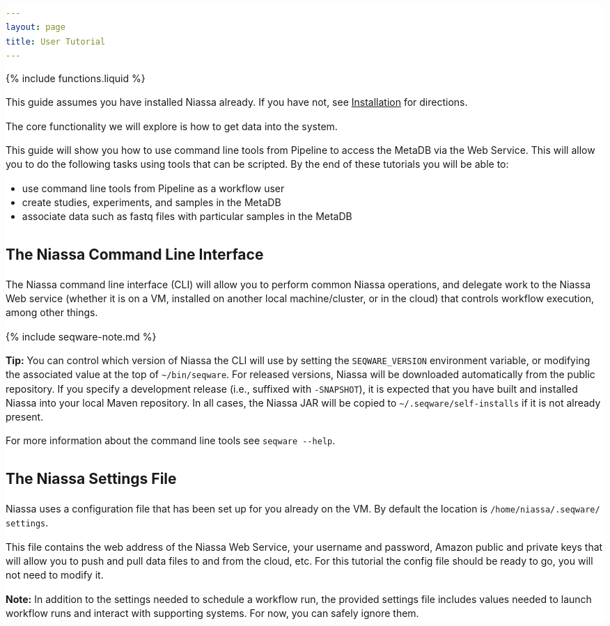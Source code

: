 ```yaml
---
layout: page
title: User Tutorial
---
```

{% include functions.liquid %}

This guide assumes you have installed Niassa already. If you have not, see 
[Installation]({{version_url}}/installation) for directions.

The core functionality we will explore is how to get data into the system.

This guide will show you how to use command line tools from Pipeline to access
the MetaDB via the Web Service. This will allow you to do the following
tasks using tools that can be scripted. By the end of these tutorials
you will be able to:

* use command line tools from Pipeline as a workflow user
* create studies, experiments, and samples in the MetaDB
* associate data such as fastq files with particular samples in the MetaDB

## The Niassa Command Line Interface

The Niassa command line interface (CLI) will allow you to perform common Niassa 
operations, and delegate work to the Niassa Web service (whether it is on a VM, 
installed on another local machine/cluster, or in the cloud) that controls 
workflow execution, among other things.

{% include seqware-note.md %}

**Tip:** You can control which version of Niassa the CLI will use by setting the 
`SEQWARE_VERSION` environment variable, or modifying the associated value at the 
top of `~/bin/seqware`. For released versions, Niassa will be downloaded 
automatically from the public repository.  If you specify a development release 
(i.e., suffixed with `-SNAPSHOT`), it is expected that you have built and 
installed Niassa into your local Maven repository.  In all cases, the Niassa JAR 
will be copied to `~/.seqware/self-installs` if it is not already present.

For more information about the command line tools see `seqware --help`.

## The Niassa Settings File

Niassa uses a configuration file that has been set up for
you already on the VM. By default the location is `/home/niassa/.seqware/settings`.

This file contains the web address of the Niassa Web Service, your username
and password, Amazon public and private keys that will allow you to
push and pull data files to and from the cloud, etc. For this tutorial the
config file should be ready to go, you will not need to modify it.

**Note:** In addition to the settings needed to
schedule a workflow run, the provided settings file includes values needed to
launch workflow runs and interact with supporting systems. For now, you can
safely ignore them.
